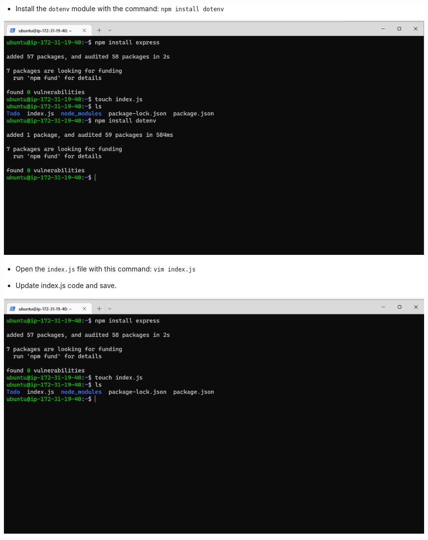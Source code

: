 

* Install the `dotenv` module with the command: 
 `npm install dotenv`

![npm-install](./images/10-npm-install.PNG)

* Open the `index.js` file with this command: `vim index.js`

* Update index.js code and save.

![create-index](./images/9-create-index.PNG)
